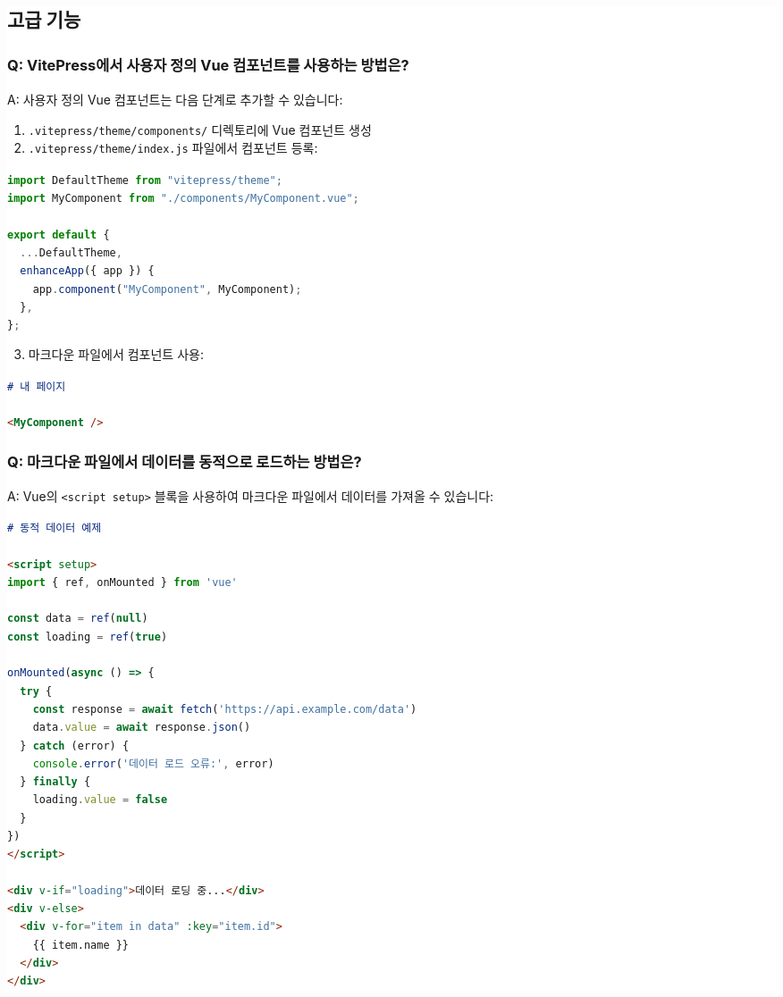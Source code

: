 ## 고급 기능

### Q: VitePress에서 사용자 정의 Vue 컴포넌트를 사용하는 방법은?

A: 사용자 정의 Vue 컴포넌트는 다음 단계로 추가할 수 있습니다:

1. `.vitepress/theme/components/` 디렉토리에 Vue 컴포넌트 생성
2. `.vitepress/theme/index.js` 파일에서 컴포넌트 등록:

```javascript
import DefaultTheme from "vitepress/theme";
import MyComponent from "./components/MyComponent.vue";

export default {
  ...DefaultTheme,
  enhanceApp({ app }) {
    app.component("MyComponent", MyComponent);
  },
};
```

3. 마크다운 파일에서 컴포넌트 사용:

```markdown
# 내 페이지

<MyComponent />
```

### Q: 마크다운 파일에서 데이터를 동적으로 로드하는 방법은?

A: Vue의 `<script setup>` 블록을 사용하여 마크다운 파일에서 데이터를 가져올 수 있습니다:

```markdown
# 동적 데이터 예제

<script setup>
import { ref, onMounted } from 'vue'

const data = ref(null)
const loading = ref(true)

onMounted(async () => {
  try {
    const response = await fetch('https://api.example.com/data')
    data.value = await response.json()
  } catch (error) {
    console.error('데이터 로드 오류:', error)
  } finally {
    loading.value = false
  }
})
</script>

<div v-if="loading">데이터 로딩 중...</div>
<div v-else>
  <div v-for="item in data" :key="item.id">
    {{ item.name }}
  </div>
</div>
```
